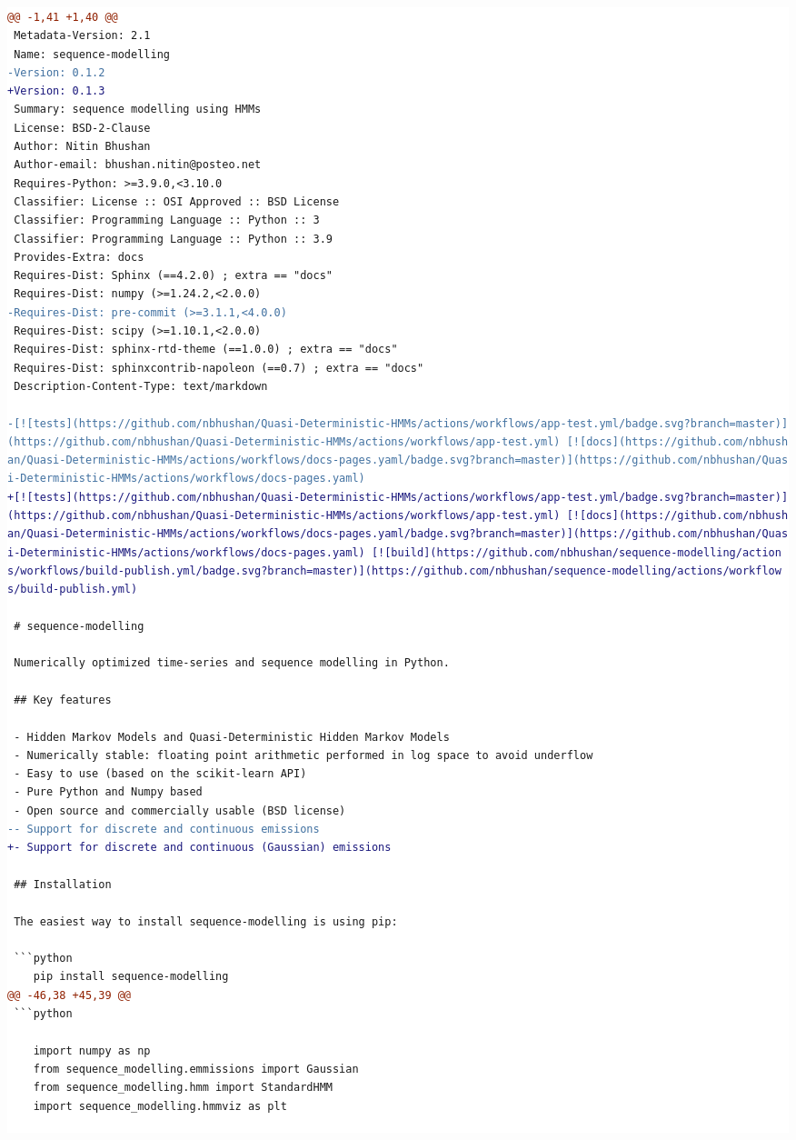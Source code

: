 ```diff
@@ -1,41 +1,40 @@
 Metadata-Version: 2.1
 Name: sequence-modelling
-Version: 0.1.2
+Version: 0.1.3
 Summary: sequence modelling using HMMs
 License: BSD-2-Clause
 Author: Nitin Bhushan
 Author-email: bhushan.nitin@posteo.net
 Requires-Python: >=3.9.0,<3.10.0
 Classifier: License :: OSI Approved :: BSD License
 Classifier: Programming Language :: Python :: 3
 Classifier: Programming Language :: Python :: 3.9
 Provides-Extra: docs
 Requires-Dist: Sphinx (==4.2.0) ; extra == "docs"
 Requires-Dist: numpy (>=1.24.2,<2.0.0)
-Requires-Dist: pre-commit (>=3.1.1,<4.0.0)
 Requires-Dist: scipy (>=1.10.1,<2.0.0)
 Requires-Dist: sphinx-rtd-theme (==1.0.0) ; extra == "docs"
 Requires-Dist: sphinxcontrib-napoleon (==0.7) ; extra == "docs"
 Description-Content-Type: text/markdown
 
-[![tests](https://github.com/nbhushan/Quasi-Deterministic-HMMs/actions/workflows/app-test.yml/badge.svg?branch=master)](https://github.com/nbhushan/Quasi-Deterministic-HMMs/actions/workflows/app-test.yml) [![docs](https://github.com/nbhushan/Quasi-Deterministic-HMMs/actions/workflows/docs-pages.yaml/badge.svg?branch=master)](https://github.com/nbhushan/Quasi-Deterministic-HMMs/actions/workflows/docs-pages.yaml) 
+[![tests](https://github.com/nbhushan/Quasi-Deterministic-HMMs/actions/workflows/app-test.yml/badge.svg?branch=master)](https://github.com/nbhushan/Quasi-Deterministic-HMMs/actions/workflows/app-test.yml) [![docs](https://github.com/nbhushan/Quasi-Deterministic-HMMs/actions/workflows/docs-pages.yaml/badge.svg?branch=master)](https://github.com/nbhushan/Quasi-Deterministic-HMMs/actions/workflows/docs-pages.yaml) [![build](https://github.com/nbhushan/sequence-modelling/actions/workflows/build-publish.yml/badge.svg?branch=master)](https://github.com/nbhushan/sequence-modelling/actions/workflows/build-publish.yml)
 
 # sequence-modelling
 
 Numerically optimized time-series and sequence modelling in Python.
 
 ## Key features
 
 - Hidden Markov Models and Quasi-Deterministic Hidden Markov Models
 - Numerically stable: floating point arithmetic performed in log space to avoid underflow
 - Easy to use (based on the scikit-learn API)
 - Pure Python and Numpy based
 - Open source and commercially usable (BSD license)
-- Support for discrete and continuous emissions
+- Support for discrete and continuous (Gaussian) emissions
 
 ## Installation
 
 The easiest way to install sequence-modelling is using pip:
 
 ```python
    pip install sequence-modelling
@@ -46,38 +45,39 @@
 ```python
 
    import numpy as np
    from sequence_modelling.emmissions import Gaussian
    from sequence_modelling.hmm import StandardHMM
    import sequence_modelling.hmmviz as plt
 
```
